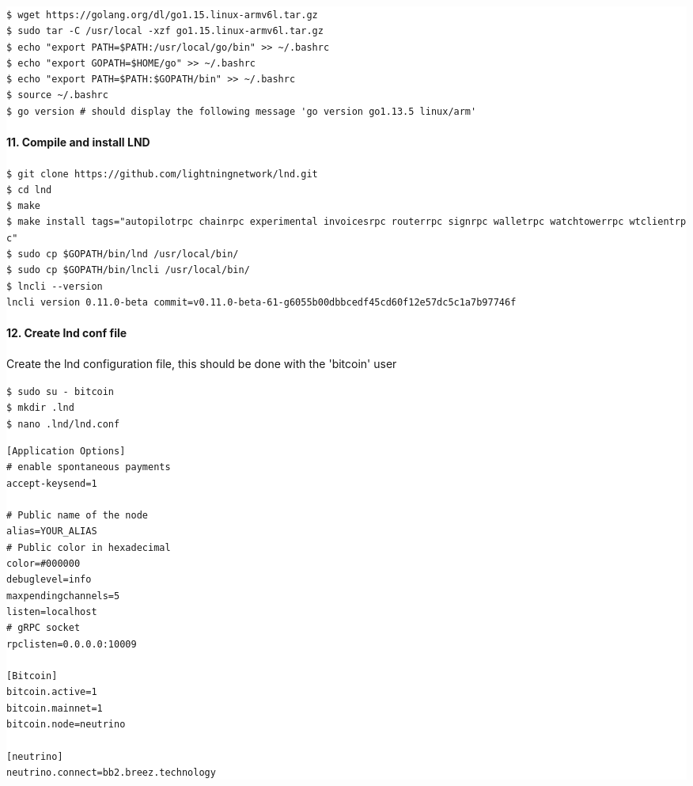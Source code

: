 ```
$ wget https://golang.org/dl/go1.15.linux-armv6l.tar.gz
$ sudo tar -C /usr/local -xzf go1.15.linux-armv6l.tar.gz
$ echo "export PATH=$PATH:/usr/local/go/bin" >> ~/.bashrc
$ echo "export GOPATH=$HOME/go" >> ~/.bashrc
$ echo "export PATH=$PATH:$GOPATH/bin" >> ~/.bashrc
$ source ~/.bashrc
$ go version # should display the following message 'go version go1.13.5 linux/arm'
```

#### 11. Compile and install LND

```
$ git clone https://github.com/lightningnetwork/lnd.git
$ cd lnd
$ make
$ make install tags="autopilotrpc chainrpc experimental invoicesrpc routerrpc signrpc walletrpc watchtowerrpc wtclientrpc"
$ sudo cp $GOPATH/bin/lnd /usr/local/bin/
$ sudo cp $GOPATH/bin/lncli /usr/local/bin/
$ lncli --version
lncli version 0.11.0-beta commit=v0.11.0-beta-61-g6055b00dbbcedf45cd60f12e57dc5c1a7b97746f
```

#### 12. Create lnd conf file
Create the lnd configuration file, this should be done with the 'bitcoin' user

```
$ sudo su - bitcoin
$ mkdir .lnd
$ nano .lnd/lnd.conf
```

```
[Application Options]
# enable spontaneous payments
accept-keysend=1

# Public name of the node
alias=YOUR_ALIAS
# Public color in hexadecimal
color=#000000
debuglevel=info
maxpendingchannels=5
listen=localhost
# gRPC socket
rpclisten=0.0.0.0:10009

[Bitcoin]
bitcoin.active=1
bitcoin.mainnet=1
bitcoin.node=neutrino

[neutrino]
neutrino.connect=bb2.breez.technology
```
